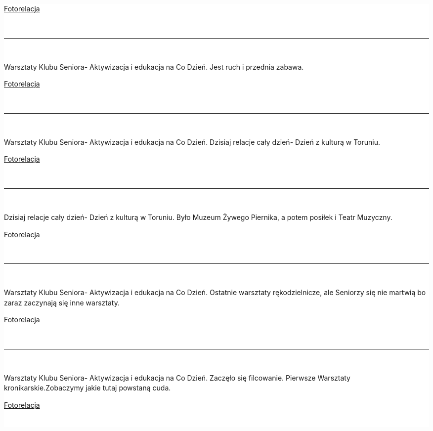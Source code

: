 [Fotorelacja](https://www.facebook.com/permalink.php?story_fbid=pfbid0Pz7hrxoWHCe8HDtBYKzkdHi6SNTckCWVXFmMEGJ6Yd5mDxApDPT4NyUvX7tn4jjGl&id=100068678645885)

<br>

<hr>

<br>

Warsztaty Klubu Seniora- Aktywizacja i edukacja na Co Dzień. Jest ruch i przednia zabawa.

[Fotorelacja](https://www.facebook.com/permalink.php?story_fbid=pfbid0nhBzV8uWRCpoFgpgM8hgZicbN8Fj2oZctVdhHWLGfFCwJM4HzwANRgVWxy5o6ePml&id=100068678645885)

<br>

<hr>

<br>

Warsztaty Klubu Seniora- Aktywizacja i edukacja na Co Dzień. Dzisiaj relacje cały dzień- Dzień z kulturą w Toruniu.

[Fotorelacja](https://www.facebook.com/permalink.php?story_fbid=pfbid02tBKR8HYqKud3ZyYCQ14YESanNJmN7vWU7eNhuEoj32ZQ2T9RKnTjsvsF1TkRoDLKl&id=100068678645885)

<br>

<hr>

<br>

Dzisiaj relacje cały dzień- Dzień z kulturą w Toruniu. Było Muzeum Żywego Piernika, a potem posiłek i Teatr Muzyczny.

[Fotorelacja](https://www.facebook.com/permalink.php?story_fbid=pfbid0p52HKHcm4AyAPXnSmcQf4XZcvDsQwzHUB3ZexZw1NK3BkG6mJJL5hd4rxeeQNoW8l&id=100068678645885)

<br>

<hr>

<br>

Warsztaty Klubu Seniora- Aktywizacja i edukacja na Co Dzień. Ostatnie warsztaty rękodzielnicze,  ale Seniorzy się  nie martwią bo zaraz zaczynają się inne warsztaty.

[Fotorelacja](https://www.facebook.com/permalink.php?story_fbid=pfbid02P3wuxTCEDYVZANVpDPKocE1k39c4GXvRzDLBjGmuF7WwVNXXzNEVXKbKMnA7pzkgl&id=100068678645885)

<br>

<hr>

<br>

Warsztaty Klubu Seniora- Aktywizacja i edukacja na Co Dzień. Zaczęło się filcowanie. Pierwsze Warsztaty kronikarskie.Zobaczymy jakie tutaj powstaną cuda.

[Fotorelacja](https://www.facebook.com/permalink.php?story_fbid=pfbid03Wg84bD5xTaYLfRY4Nm7NrBiX3XXKPMMUT5Bej9qs9HfPkEP8Cc4FTzxXSnCNCual&id=100068678645885)

<br>
